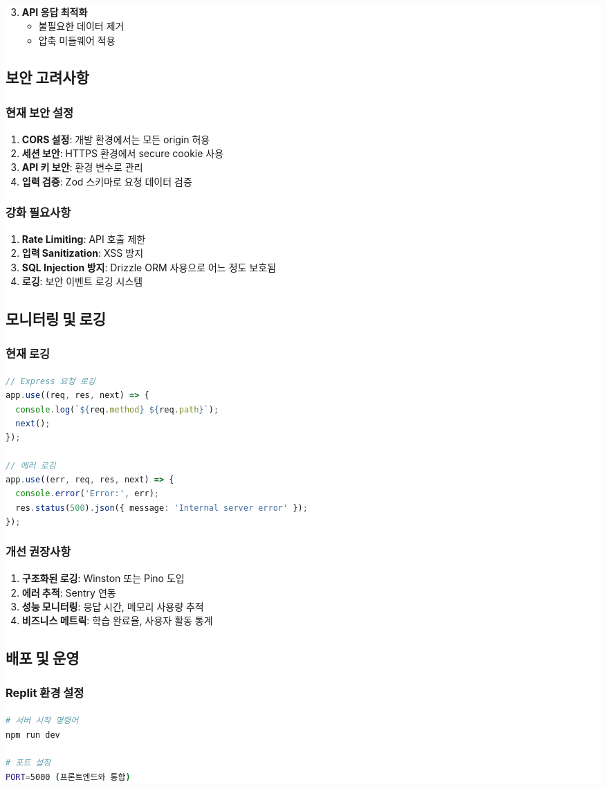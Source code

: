 3. **API 응답 최적화**
   - 불필요한 데이터 제거
   - 압축 미들웨어 적용

## 보안 고려사항

### 현재 보안 설정
1. **CORS 설정**: 개발 환경에서는 모든 origin 허용
2. **세션 보안**: HTTPS 환경에서 secure cookie 사용
3. **API 키 보안**: 환경 변수로 관리
4. **입력 검증**: Zod 스키마로 요청 데이터 검증

### 강화 필요사항
1. **Rate Limiting**: API 호출 제한
2. **입력 Sanitization**: XSS 방지
3. **SQL Injection 방지**: Drizzle ORM 사용으로 어느 정도 보호됨
4. **로깅**: 보안 이벤트 로깅 시스템

## 모니터링 및 로깅

### 현재 로깅
```typescript
// Express 요청 로깅
app.use((req, res, next) => {
  console.log(`${req.method} ${req.path}`);
  next();
});

// 에러 로깅
app.use((err, req, res, next) => {
  console.error('Error:', err);
  res.status(500).json({ message: 'Internal server error' });
});
```

### 개선 권장사항
1. **구조화된 로깅**: Winston 또는 Pino 도입
2. **에러 추적**: Sentry 연동
3. **성능 모니터링**: 응답 시간, 메모리 사용량 추적
4. **비즈니스 메트릭**: 학습 완료율, 사용자 활동 통계

## 배포 및 운영

### Replit 환경 설정
```bash
# 서버 시작 명령어
npm run dev

# 포트 설정
PORT=5000 (프론트엔드와 통합)
```
